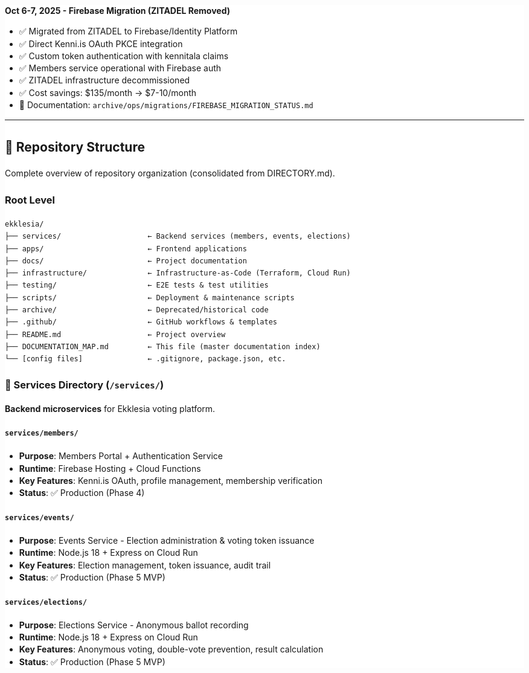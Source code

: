 **Oct 6-7, 2025 - Firebase Migration (ZITADEL Removed)**
- ✅ Migrated from ZITADEL to Firebase/Identity Platform
- ✅ Direct Kenni.is OAuth PKCE integration
- ✅ Custom token authentication with kennitala claims
- ✅ Members service operational with Firebase auth
- ✅ ZITADEL infrastructure decommissioned
- ✅ Cost savings: $135/month → $7-10/month
- 📄 Documentation: `archive/ops/migrations/FIREBASE_MIGRATION_STATUS.md`

---

## 📂 Repository Structure

Complete overview of repository organization (consolidated from DIRECTORY.md).

### Root Level

```
ekklesia/
├── services/                    ← Backend services (members, events, elections)
├── apps/                        ← Frontend applications
├── docs/                        ← Project documentation
├── infrastructure/              ← Infrastructure-as-Code (Terraform, Cloud Run)
├── testing/                     ← E2E tests & test utilities
├── scripts/                     ← Deployment & maintenance scripts
├── archive/                     ← Deprecated/historical code
├── .github/                     ← GitHub workflows & templates
├── README.md                    ← Project overview
├── DOCUMENTATION_MAP.md         ← This file (master documentation index)
└── [config files]               ← .gitignore, package.json, etc.
```

### 🏢 Services Directory (`/services/`)

**Backend microservices** for Ekklesia voting platform.

#### `services/members/`
- **Purpose**: Members Portal + Authentication Service
- **Runtime**: Firebase Hosting + Cloud Functions
- **Key Features**: Kenni.is OAuth, profile management, membership verification
- **Status**: ✅ Production (Phase 4)

#### `services/events/`
- **Purpose**: Events Service - Election administration & voting token issuance
- **Runtime**: Node.js 18 + Express on Cloud Run
- **Key Features**: Election management, token issuance, audit trail
- **Status**: ✅ Production (Phase 5 MVP)

#### `services/elections/`
- **Purpose**: Elections Service - Anonymous ballot recording
- **Runtime**: Node.js 18 + Express on Cloud Run
- **Key Features**: Anonymous voting, double-vote prevention, result calculation
- **Status**: ✅ Production (Phase 5 MVP)
